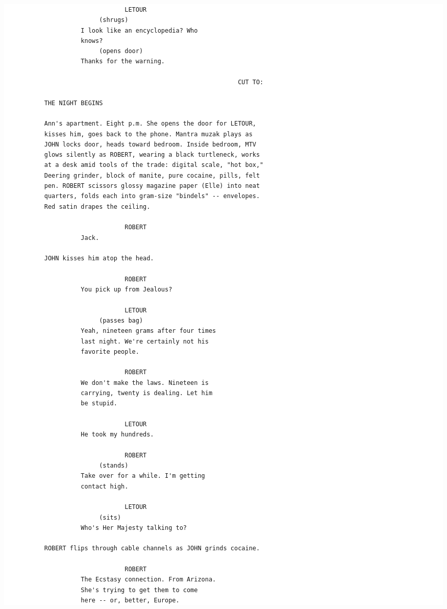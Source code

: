                                      LETOUR
                              (shrugs)
                         I look like an encyclopedia? Who 
                         knows?
                              (opens door)
                         Thanks for the warning.

                                                                    CUT TO:

               THE NIGHT BEGINS

               Ann's apartment. Eight p.m. She opens the door for LETOUR, 
               kisses him, goes back to the phone. Mantra muzak plays as 
               JOHN locks door, heads toward bedroom. Inside bedroom, MTV 
               glows silently as ROBERT, wearing a black turtleneck, works 
               at a desk amid tools of the trade: digital scale, "hot box," 
               Deering grinder, block of manite, pure cocaine, pills, felt 
               pen. ROBERT scissors glossy magazine paper (Elle) into neat 
               quarters, folds each into gram-size "bindels" -- envelopes. 
               Red satin drapes the ceiling.

                                     ROBERT
                         Jack.

               JOHN kisses him atop the head.

                                     ROBERT
                         You pick up from Jealous?

                                     LETOUR
                              (passes bag)
                         Yeah, nineteen grams after four times 
                         last night. We're certainly not his 
                         favorite people.

                                     ROBERT
                         We don't make the laws. Nineteen is 
                         carrying, twenty is dealing. Let him 
                         be stupid.

                                     LETOUR
                         He took my hundreds.

                                     ROBERT
                              (stands)
                         Take over for a while. I'm getting 
                         contact high.

                                     LETOUR
                              (sits)
                         Who's Her Majesty talking to?

               ROBERT flips through cable channels as JOHN grinds cocaine.

                                     ROBERT
                         The Ecstasy connection. From Arizona. 
                         She's trying to get them to come 
                         here -- or, better, Europe.
